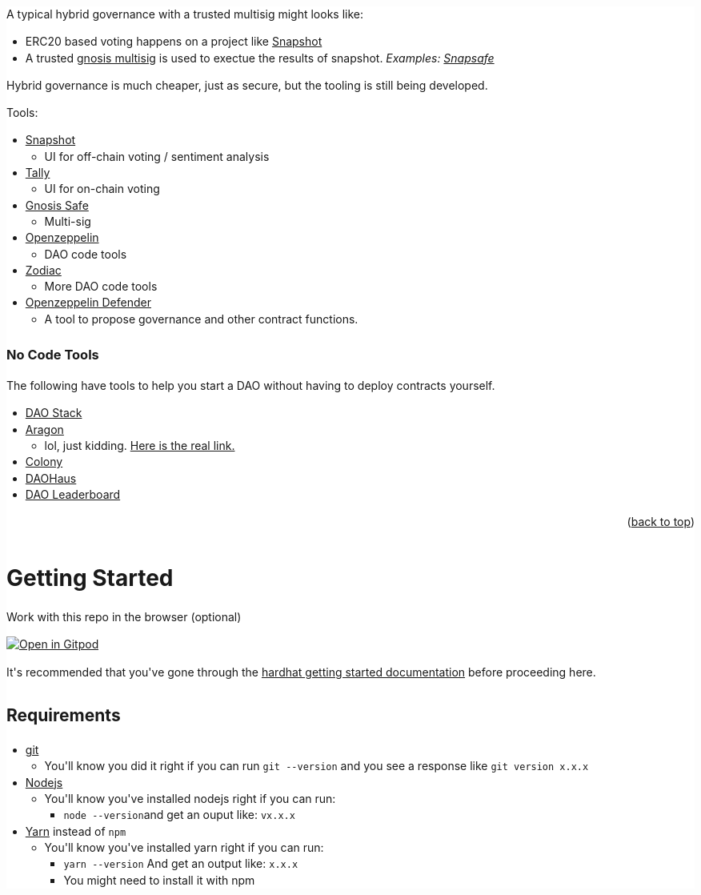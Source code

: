 A typical hybrid governance with a trusted multisig might looks like:

- ERC20 based voting happens on a project like [Snapshot](https://snapshot.org/#/)
- A trusted [gnosis multisig](https://gnosis-safe.io/) is used to exectue the results of snapshot.
  _Examples: [Snapsafe](https://blog.gnosis.pm/introducing-safesnap-the-first-in-a-decentralized-governance-tool-suite-for-the-gnosis-safe-ea67eb95c34f)_

Hybrid governance is much cheaper, just as secure, but the tooling is still being developed.

Tools:

- [Snapshot](https://snapshot.org/#/)
  - UI for off-chain voting / sentiment analysis
- [Tally](https://www.withtally.com/)
  - UI for on-chain voting
- [Gnosis Safe](https://gnosis-safe.io/)
  - Multi-sig
- [Openzeppelin](https://docs.openzeppelin.com/contracts/4.x/api/governance)
  - DAO code tools
- [Zodiac](https://github.com/gnosis/zodiac)
  - More DAO code tools
- [Openzeppelin Defender](https://openzeppelin.com/defender/)
  - A tool to propose governance and other contract functions.

### No Code Tools

The following have tools to help you start a DAO without having to deploy contracts yourself.

- [DAO Stack](https://alchemy.daostack.io/daos/create)
- [Aragon](https://www.youtube.com/watch?v=VIyG-PYJv9E)
  - lol, just kidding. [Here is the real link.](https://aragon.org/)
- [Colony](https://colony.io/)
- [DAOHaus](https://app.daohaus.club/summon)
- [DAO Leaderboard](https://deepdao.io/#/deepdao/dashboard)

<p align="right">(<a href="#top">back to top</a>)</p>



# Getting Started

Work with this repo in the browser (optional)<br/>

[![Open in Gitpod](https://gitpod.io/button/open-in-gitpod.svg)](https://gitpod.io/#https://github.com/Bauchibred/dao-hardhat-template)

It's recommended that you've gone through the [hardhat getting started documentation](https://hardhat.org/getting-started/) before proceeding here.

## Requirements

- [git](https://git-scm.com/book/en/v2/Getting-Started-Installing-Git)
  - You'll know you did it right if you can run `git --version` and you see a response like `git version x.x.x`
- [Nodejs](https://nodejs.org/en/)
  - You'll know you've installed nodejs right if you can run:
    - `node --version`and get an ouput like: `vx.x.x`
- [Yarn](https://classic.yarnpkg.com/lang/en/docs/install/) instead of `npm`
  - You'll know you've installed yarn right if you can run:
    - `yarn --version` And get an output like: `x.x.x`
    - You might need to install it with npm
